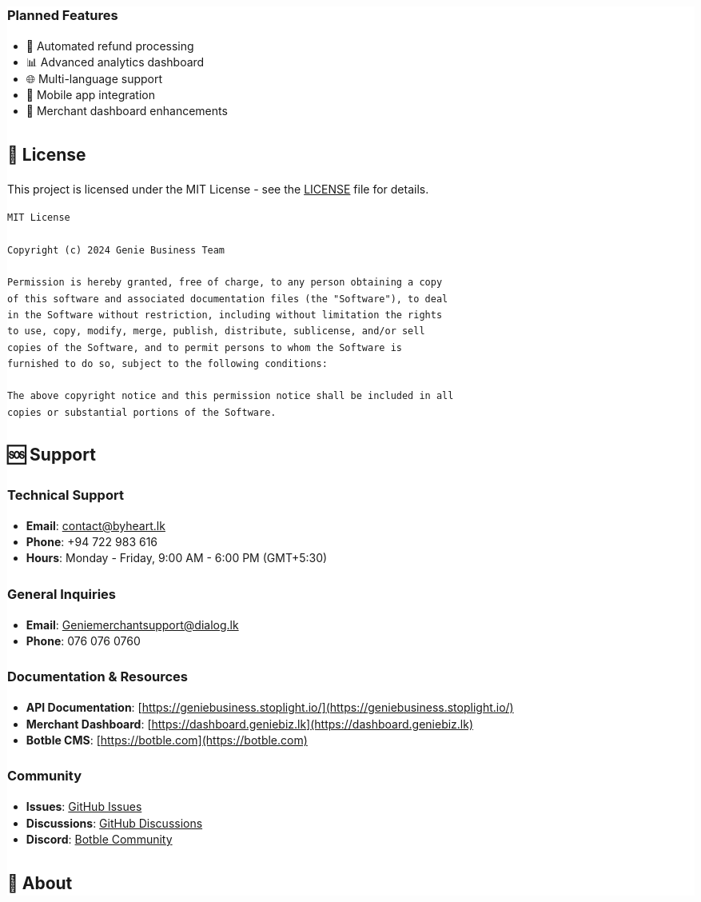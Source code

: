 ### Planned Features
- 🔄 Automated refund processing
- 📊 Advanced analytics dashboard
- 🌐 Multi-language support
- 📱 Mobile app integration
- 💼 Merchant dashboard enhancements

## 📄 License

This project is licensed under the MIT License - see the [LICENSE](LICENSE) file for details.

```
MIT License

Copyright (c) 2024 Genie Business Team

Permission is hereby granted, free of charge, to any person obtaining a copy
of this software and associated documentation files (the "Software"), to deal
in the Software without restriction, including without limitation the rights
to use, copy, modify, merge, publish, distribute, sublicense, and/or sell
copies of the Software, and to permit persons to whom the Software is
furnished to do so, subject to the following conditions:

The above copyright notice and this permission notice shall be included in all
copies or substantial portions of the Software.
```

## 🆘 Support

### Technical Support
- **Email**: [contact@byheart.lk](mailto:contact@byheart.lk)
- **Phone**: +94 722 983 616
- **Hours**: Monday - Friday, 9:00 AM - 6:00 PM (GMT+5:30)

### General Inquiries
- **Email**: [Geniemerchantsupport@dialog.lk](mailto:Geniemerchantsupport@dialog.lk)
- **Phone**: 076 076 0760

### Documentation & Resources
- **API Documentation**: [https://geniebusiness.stoplight.io/](https://geniebusiness.stoplight.io/)
- **Merchant Dashboard**: [https://dashboard.geniebiz.lk](https://dashboard.geniebiz.lk)
- **Botble CMS**: [https://botble.com](https://botble.com)

### Community
- **Issues**: [GitHub Issues](https://github.com/thusithawijethunga/botble-genie-payment/issues)
- **Discussions**: [GitHub Discussions](https://github.com/thusithawijethunga/botble-genie-payment/discussions)
- **Discord**: [Botble Community](https://discord.gg/botble)

## 🏢 About
